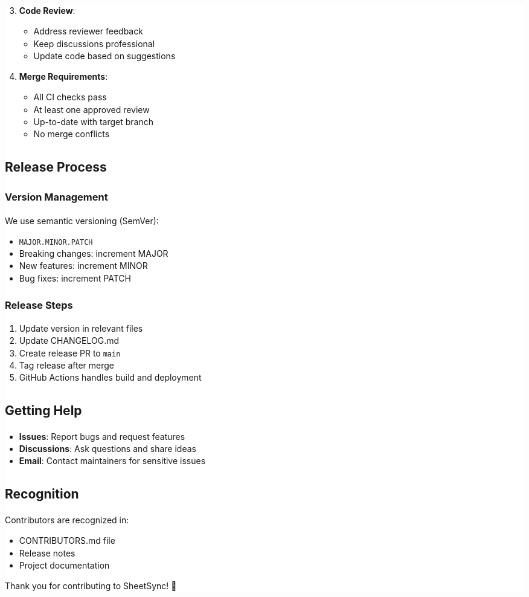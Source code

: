 3. **Code Review**:
   - Address reviewer feedback
   - Keep discussions professional
   - Update code based on suggestions

4. **Merge Requirements**:
   - All CI checks pass
   - At least one approved review
   - Up-to-date with target branch
   - No merge conflicts

## Release Process

### Version Management

We use semantic versioning (SemVer):
- `MAJOR.MINOR.PATCH`
- Breaking changes: increment MAJOR
- New features: increment MINOR
- Bug fixes: increment PATCH

### Release Steps

1. Update version in relevant files
2. Update CHANGELOG.md
3. Create release PR to `main`
4. Tag release after merge
5. GitHub Actions handles build and deployment

## Getting Help

- **Issues**: Report bugs and request features
- **Discussions**: Ask questions and share ideas
- **Email**: Contact maintainers for sensitive issues

## Recognition

Contributors are recognized in:
- CONTRIBUTORS.md file
- Release notes
- Project documentation

Thank you for contributing to SheetSync! 🎉